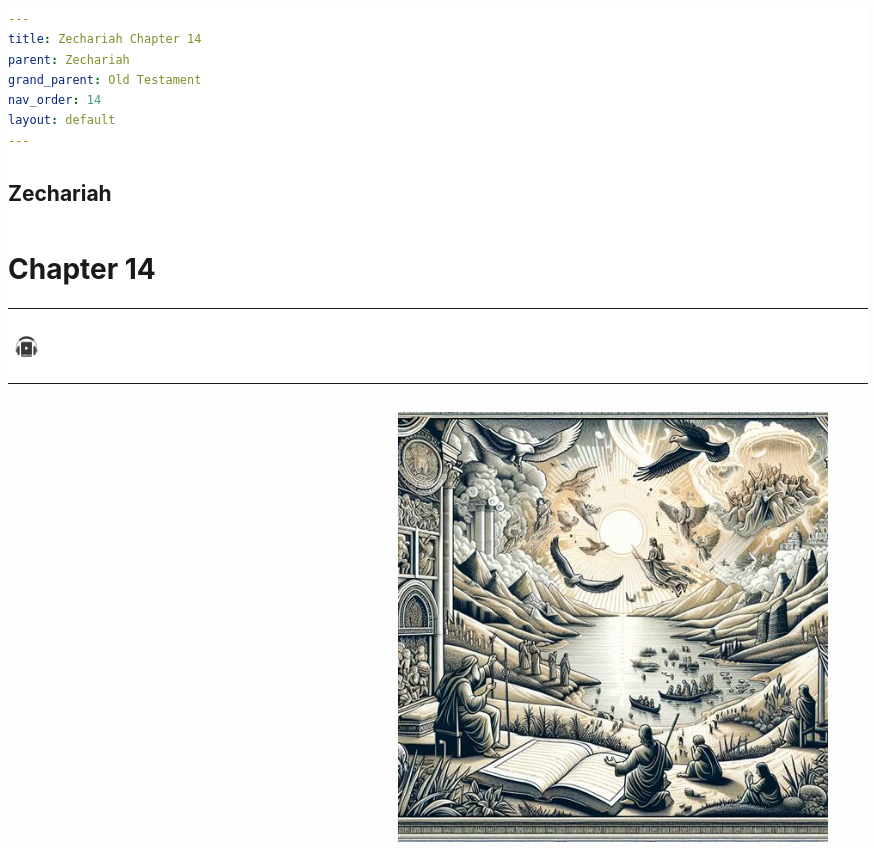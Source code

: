 ```yaml
---
title: Zechariah Chapter 14
parent: Zechariah
grand_parent: Old Testament
nav_order: 14
layout: default
---
```


## Zechariah

# Chapter 14

---

<div style='display: block;'>
  <img src='assets/Image/audiobook_icon.png' alt='Audiobook Icon' style='height: 32px; margin-top: 8px;' />
  <audio controls style='display: block; margin-top: 8px;'>
    <source src='/assets/Audio/Zechariah/14.mp3' type='audio/mp3'>
    Your browser does not support the audio element.
  </audio>
</div>

---

<div style="text-align: left; clear: both;">
<figure style="float: right; width: 50%; margin-left: 10%; text-align: center;">
    <img src="/assets/Image/Zechariah/500/14.jpg" alt="Zechariah Chapter 14" style="width: 100%; height: auto;" />